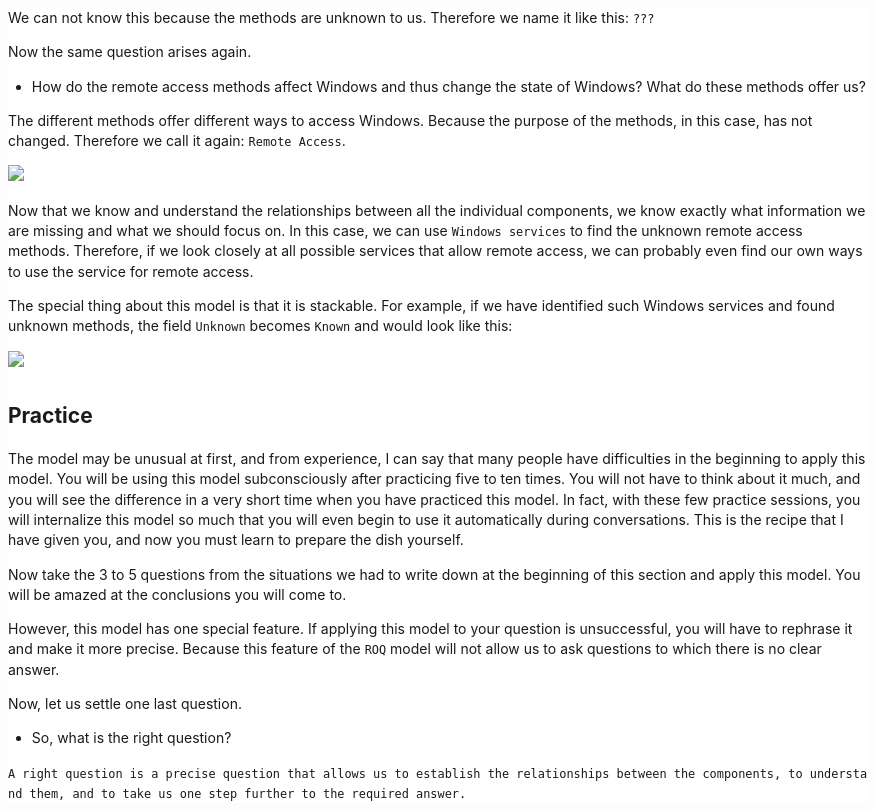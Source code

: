 We can not know this because the methods are unknown to us. Therefore we name it like this: `???`

Now the same question arises again.

- How do the remote access methods affect Windows and thus change the state of Windows? What do these methods offer us?

The different methods offer different ways to access Windows. Because the purpose of the methods, in this case, has not changed. Therefore we call it again: `Remote Access`.

![](https://academy.hackthebox.com/storage/modules/9/Questioning6.png)

Now that we know and understand the relationships between all the individual components, we know exactly what information we are missing and what we should focus on. In this case, we can use `Windows services` to find the unknown remote access methods. Therefore, if we look closely at all possible services that allow remote access, we can probably even find our own ways to use the service for remote access.

The special thing about this model is that it is stackable. For example, if we have identified such Windows services and found unknown methods, the field `Unknown` becomes `Known` and would look like this:

![](https://academy.hackthebox.com/storage/modules/9/Questioning7.png)

## Practice

The model may be unusual at first, and from experience, I can say that many people have difficulties in the beginning to apply this model. You will be using this model subconsciously after practicing five to ten times. You will not have to think about it much, and you will see the difference in a very short time when you have practiced this model. In fact, with these few practice sessions, you will internalize this model so much that you will even begin to use it automatically during conversations. This is the recipe that I have given you, and now you must learn to prepare the dish yourself.

Now take the 3 to 5 questions from the situations we had to write down at the beginning of this section and apply this model. You will be amazed at the conclusions you will come to.

However, this model has one special feature. If applying this model to your question is unsuccessful, you will have to rephrase it and make it more precise. Because this feature of the `ROQ` model will not allow us to ask questions to which there is no clear answer.

Now, let us settle one last question.

- So, what is the right question?

`A right question is a precise question that allows us to establish the relationships between the components, to understand them, and to take us one step further to the required answer.`
